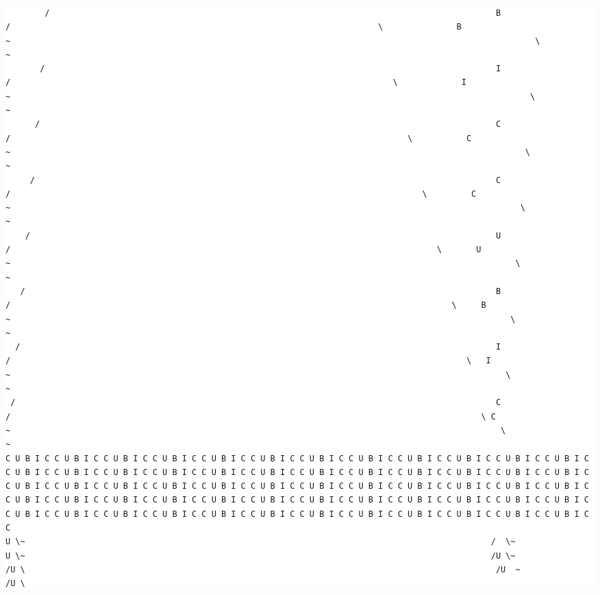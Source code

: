             /                                                                                           B                                                                                                           /                                                                           \               B                                                                           ~                                                                                                           \                                                                                           ~
           /                                                                                            I                                                                                                          /                                                                              \             I                                                                              ~                                                                                                          \                                                                                            ~
          /                                                                                             C                                                                                                         /                                                                                 \           C                                                                                 ~                                                                                                         \                                                                                             ~
         /                                                                                              C                                                                                                        /                                                                                    \         C                                                                                    ~                                                                                                        \                                                                                              ~
        /                                                                                               U                                                                                                       /                                                                                       \       U                                                                                       ~                                                                                                       \                                                                                               ~
       /                                                                                                B                                                                                                      /                                                                                          \     B                                                                                          ~                                                                                                      \                                                                                                ~
      /                                                                                                 I                                                                                                     /                                                                                             \   I                                                                                             ~                                                                                                     \                                                                                                 ~
     /                                                                                                  C                                                                                                    /                                                                                                \ C                                                                                                ~                                                                                                    \                                                                                                  ~
    C U B I C C U B I C C U B I C C U B I C C U B I C C U B I C C U B I C C U B I C C U B I C C U B I C C U B I C C U B I C C U B I C C U B I C C U B I C C U B I C C U B I C C U B I C C U B I C C U B I C C U B I C C U B I C C U B I C C U B I C C U B I C C U B I C C U B I C C U B I C C U B I C C U B I C C U B I C C U B I C C U B I C C U B I C C U B I C C U B I C C U B I C C U B I C C U B I C C U B I C C U B I C C U B I C C U B I C C U B I C C U B I C C U B I C C U B I C C U B I C C U B I C C U B I C C U B I C C U B I C C U B I C C U B I C C U B I C C U B I C C U B I C C U B I C C U B I C C U B I C C
    U \~                                                                                               /  \~                                                                                                U \~                                                                                               /U \~                                                                                               /U \                                                                                                /U  ~                                                                                               /U \